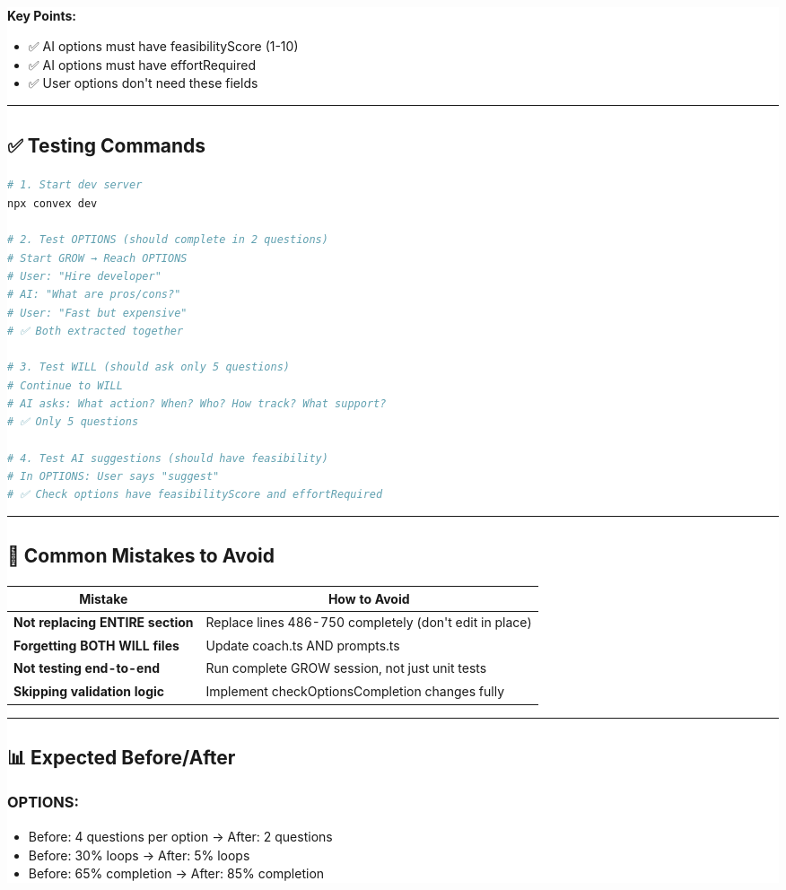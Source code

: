 **Key Points:**
- ✅ AI options must have feasibilityScore (1-10)
- ✅ AI options must have effortRequired
- ✅ User options don't need these fields

---

## ✅ Testing Commands

```bash
# 1. Start dev server
npx convex dev

# 2. Test OPTIONS (should complete in 2 questions)
# Start GROW → Reach OPTIONS
# User: "Hire developer"
# AI: "What are pros/cons?"
# User: "Fast but expensive"
# ✅ Both extracted together

# 3. Test WILL (should ask only 5 questions)
# Continue to WILL
# AI asks: What action? When? Who? How track? What support?
# ✅ Only 5 questions

# 4. Test AI suggestions (should have feasibility)
# In OPTIONS: User says "suggest"
# ✅ Check options have feasibilityScore and effortRequired
```

---

## 🚨 Common Mistakes to Avoid

| Mistake | How to Avoid |
|---------|--------------|
| **Not replacing ENTIRE section** | Replace lines 486-750 completely (don't edit in place) |
| **Forgetting BOTH WILL files** | Update coach.ts AND prompts.ts |
| **Not testing end-to-end** | Run complete GROW session, not just unit tests |
| **Skipping validation logic** | Implement checkOptionsCompletion changes fully |

---

## 📊 Expected Before/After

### **OPTIONS:**
- Before: 4 questions per option → After: 2 questions
- Before: 30% loops → After: 5% loops
- Before: 65% completion → After: 85% completion
